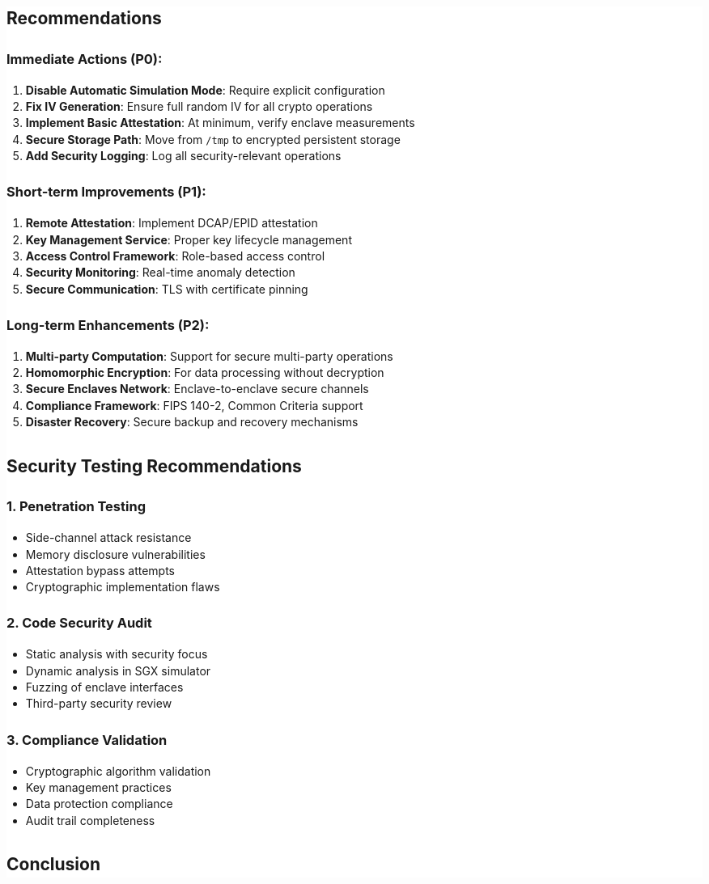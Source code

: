 ```json
```

## Recommendations

### Immediate Actions (P0):
1. **Disable Automatic Simulation Mode**: Require explicit configuration
2. **Fix IV Generation**: Ensure full random IV for all crypto operations
3. **Implement Basic Attestation**: At minimum, verify enclave measurements
4. **Secure Storage Path**: Move from `/tmp` to encrypted persistent storage
5. **Add Security Logging**: Log all security-relevant operations

### Short-term Improvements (P1):
1. **Remote Attestation**: Implement DCAP/EPID attestation
2. **Key Management Service**: Proper key lifecycle management
3. **Access Control Framework**: Role-based access control
4. **Security Monitoring**: Real-time anomaly detection
5. **Secure Communication**: TLS with certificate pinning

### Long-term Enhancements (P2):
1. **Multi-party Computation**: Support for secure multi-party operations
2. **Homomorphic Encryption**: For data processing without decryption
3. **Secure Enclaves Network**: Enclave-to-enclave secure channels
4. **Compliance Framework**: FIPS 140-2, Common Criteria support
5. **Disaster Recovery**: Secure backup and recovery mechanisms

## Security Testing Recommendations

### 1. Penetration Testing
- Side-channel attack resistance
- Memory disclosure vulnerabilities
- Attestation bypass attempts
- Cryptographic implementation flaws

### 2. Code Security Audit
- Static analysis with security focus
- Dynamic analysis in SGX simulator
- Fuzzing of enclave interfaces
- Third-party security review

### 3. Compliance Validation
- Cryptographic algorithm validation
- Key management practices
- Data protection compliance
- Audit trail completeness

## Conclusion
